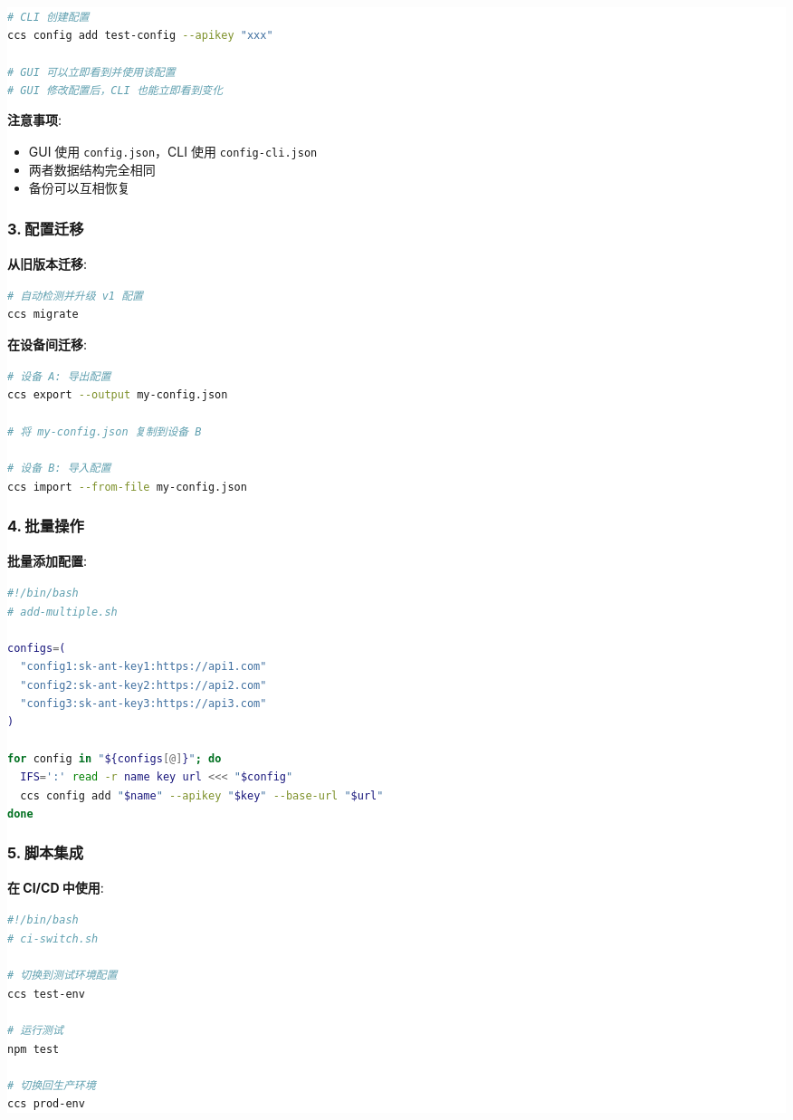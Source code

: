 ```bash
# CLI 创建配置
ccs config add test-config --apikey "xxx"

# GUI 可以立即看到并使用该配置
# GUI 修改配置后，CLI 也能立即看到变化
```

**注意事项**:
- GUI 使用 `config.json`，CLI 使用 `config-cli.json`
- 两者数据结构完全相同
- 备份可以互相恢复

### 3. 配置迁移

**从旧版本迁移**:
```bash
# 自动检测并升级 v1 配置
ccs migrate
```

**在设备间迁移**:
```bash
# 设备 A: 导出配置
ccs export --output my-config.json

# 将 my-config.json 复制到设备 B

# 设备 B: 导入配置
ccs import --from-file my-config.json
```

### 4. 批量操作

**批量添加配置**:
```bash
#!/bin/bash
# add-multiple.sh

configs=(
  "config1:sk-ant-key1:https://api1.com"
  "config2:sk-ant-key2:https://api2.com"
  "config3:sk-ant-key3:https://api3.com"
)

for config in "${configs[@]}"; do
  IFS=':' read -r name key url <<< "$config"
  ccs config add "$name" --apikey "$key" --base-url "$url"
done
```

### 5. 脚本集成

**在 CI/CD 中使用**:
```bash
#!/bin/bash
# ci-switch.sh

# 切换到测试环境配置
ccs test-env

# 运行测试
npm test

# 切换回生产环境
ccs prod-env
```